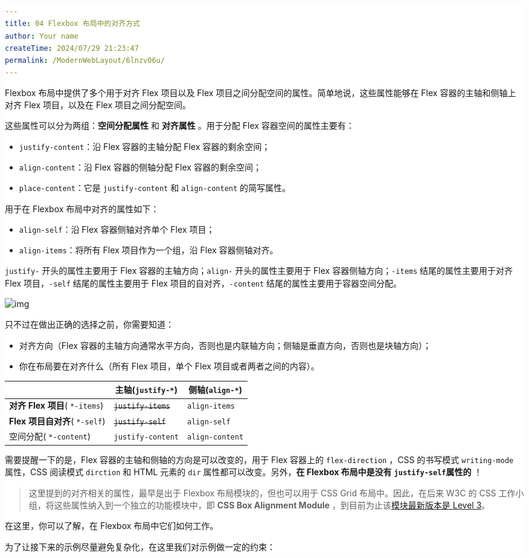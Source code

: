 ```yaml
---
title: 04 Flexbox 布局中的对齐方式
author: Your name
createTime: 2024/07/29 21:23:47
permalink: /ModernWebLayout/6lnzv06u/
---
```

Flexbox 布局中提供了多个用于对齐 Flex 项目以及 Flex 项目之间分配空间的属性。简单地说，这些属性能够在 Flex 容器的主轴和侧轴上对齐 Flex 项目，以及在 Flex 项目之间分配空间。

这些属性可以分为两组：**空间分配属性** 和 **对齐属性** 。用于分配 Flex 容器空间的属性主要有：

-   `justify-content`：沿 Flex 容器的主轴分配 Flex 容器的剩余空间；



-   `align-content`：沿 Flex 容器的侧轴分配 Flex 容器的剩余空间；



-   `place-content`：它是 `justify-content` 和 `align-content` 的简写属性。

用于在 Flexbox 布局中对齐的属性如下：

-   `align-self`：沿 Flex 容器侧轴对齐单个 Flex 项目；



-   `align-items`：将所有 Flex 项目作为一个组，沿 Flex 容器侧轴对齐。

`justify-` 开头的属性主要用于 Flex 容器的主轴方向；`align-` 开头的属性主要用于 Flex 容器侧轴方向；`-items` 结尾的属性主要用于对齐 Flex 项目，`-self` 结尾的属性主要用于 Flex 项目的自对齐，`-content` 结尾的属性主要用于容器空间分配。

![img](https://p3-juejin.byteimg.com/tos-cn-i-k3u1fbpfcp/bf7ec07188d34ae595c6c716b8a8e8ef~tplv-k3u1fbpfcp-zoom-1.image)

只不过在做出正确的选择之前，你需要知道：

-   对齐方向（Flex 容器的主轴方向通常水平方向，否则也是内联轴方向；侧轴是垂直方向，否则也是块轴方向）；



-   你在布局要在对齐什么（所有 Flex 项目，单个 Flex 项目或者两者之间的内容）。

|                            | **主轴(`justify-*`)** | **侧轴(`align-*`)** |
| -------------------------- | ------------------------------ | ---------------------------- |
| **对齐 Flex 项目**( `*-items`) |~~`justify-items`~~               | `align-items`                |
| **Flex 项目自对齐**( `*-self`)  |~~`justify-self`~~                 | `align-self`                 |
| 空间分配( `*-content`)         | `justify-content`              | `align-content`              |

需要提醒一下的是，Flex 容器的主轴和侧轴的方向是可以改变的，用于 Flex 容器上的 `flex-direction` ，CSS 的书写模式 `writing-mode` 属性，CSS 阅读模式 `dirction` 和 HTML 元素的 `dir` 属性都可以改变。另外，**在 Flexbox 布局中是没有** **`justify-self`属性的** ！

> 这里提到的对齐相关的属性，最早是出于 Flexbox 布局模块的，但也可以用于 CSS Grid 布局中。因此，在后来 W3C 的 CSS 工作小组，将这些属性纳入到一个独立的功能模块中，即 **CSS Box Alignment Module** ，到目前为止该[模块最新版本是 Level 3](https://www.w3.org/TR/css-align-3)。

在这里，你可以了解，在 Flexbox 布局中它们如何工作。

为了让接下来的示例尽量避免复杂化，在这里我们对示例做一定的约束：
